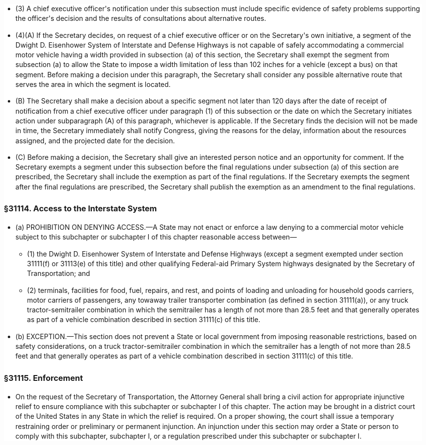 * (3) A chief executive officer's notification under this subsection must include specific evidence of safety problems supporting the officer's decision and the results of consultations about alternative routes.

* (4)(A) If the Secretary decides, on request of a chief executive officer or on the Secretary's own initiative, a segment of the Dwight D. Eisenhower System of Interstate and Defense Highways is not capable of safely accommodating a commercial motor vehicle having a width provided in subsection (a) of this section, the Secretary shall exempt the segment from subsection (a) to allow the State to impose a width limitation of less than 102 inches for a vehicle (except a bus) on that segment. Before making a decision under this paragraph, the Secretary shall consider any possible alternative route that serves the area in which the segment is located.

* (B) The Secretary shall make a decision about a specific segment not later than 120 days after the date of receipt of notification from a chief executive officer under paragraph (1) of this subsection or the date on which the Secretary initiates action under subparagraph (A) of this paragraph, whichever is applicable. If the Secretary finds the decision will not be made in time, the Secretary immediately shall notify Congress, giving the reasons for the delay, information about the resources assigned, and the projected date for the decision.

* (C) Before making a decision, the Secretary shall give an interested person notice and an opportunity for comment. If the Secretary exempts a segment under this subsection before the final regulations under subsection (a) of this section are prescribed, the Secretary shall include the exemption as part of the final regulations. If the Secretary exempts the segment after the final regulations are prescribed, the Secretary shall publish the exemption as an amendment to the final regulations.

### §31114. Access to the Interstate System
* (a) PROHIBITION ON DENYING ACCESS.—A State may not enact or enforce a law denying to a commercial motor vehicle subject to this subchapter or subchapter I of this chapter reasonable access between—

  * (1) the Dwight D. Eisenhower System of Interstate and Defense Highways (except a segment exempted under section 31111(f) or 31113(e) of this title) and other qualifying Federal-aid Primary System highways designated by the Secretary of Transportation; and

  * (2) terminals, facilities for food, fuel, repairs, and rest, and points of loading and unloading for household goods carriers, motor carriers of passengers, any towaway trailer transporter combination (as defined in section 31111(a)), or any truck tractor-semitrailer combination in which the semitrailer has a length of not more than 28.5 feet and that generally operates as part of a vehicle combination described in section 31111(c) of this title.


* (b) EXCEPTION.—This section does not prevent a State or local government from imposing reasonable restrictions, based on safety considerations, on a truck tractor-semitrailer combination in which the semitrailer has a length of not more than 28.5 feet and that generally operates as part of a vehicle combination described in section 31111(c) of this title.

### §31115. Enforcement
* On the request of the Secretary of Transportation, the Attorney General shall bring a civil action for appropriate injunctive relief to ensure compliance with this subchapter or subchapter I of this chapter. The action may be brought in a district court of the United States in any State in which the relief is required. On a proper showing, the court shall issue a temporary restraining order or preliminary or permanent injunction. An injunction under this section may order a State or person to comply with this subchapter, subchapter I, or a regulation prescribed under this subchapter or subchapter I.